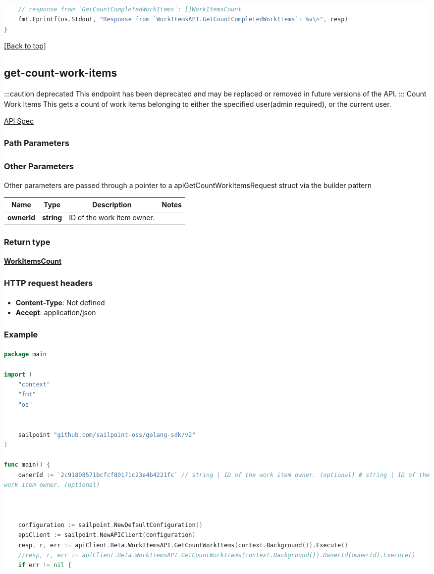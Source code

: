 ```go
	// response from `GetCountCompletedWorkItems`: []WorkItemsCount
	fmt.Fprintf(os.Stdout, "Response from `WorkItemsAPI.GetCountCompletedWorkItems`: %v\n", resp)
}
```

[[Back to top]](#)

## get-count-work-items
:::caution deprecated 
This endpoint has been deprecated and may be replaced or removed in future versions of the API.
:::
Count Work Items
This gets a count of work items belonging to either the specified user(admin required), or the current user.

[API Spec](https://developer.sailpoint.com/docs/api/beta/get-count-work-items)

### Path Parameters



### Other Parameters

Other parameters are passed through a pointer to a apiGetCountWorkItemsRequest struct via the builder pattern


Name | Type | Description  | Notes
------------- | ------------- | ------------- | -------------
 **ownerId** | **string** | ID of the work item owner. | 

### Return type

[**WorkItemsCount**](../models/work-items-count)

### HTTP request headers

- **Content-Type**: Not defined
- **Accept**: application/json

### Example

```go
package main

import (
	"context"
	"fmt"
	"os"
   
    
	sailpoint "github.com/sailpoint-oss/golang-sdk/v2"
)

func main() {
    ownerId := `2c91808571bcfcf80171c23e4b4221fc` // string | ID of the work item owner. (optional) # string | ID of the work item owner. (optional)

  

	configuration := sailpoint.NewDefaultConfiguration()
	apiClient := sailpoint.NewAPIClient(configuration)
    resp, r, err := apiClient.Beta.WorkItemsAPI.GetCountWorkItems(context.Background()).Execute()
	//resp, r, err := apiClient.Beta.WorkItemsAPI.GetCountWorkItems(context.Background()).OwnerId(ownerId).Execute()
	if err != nil {
```